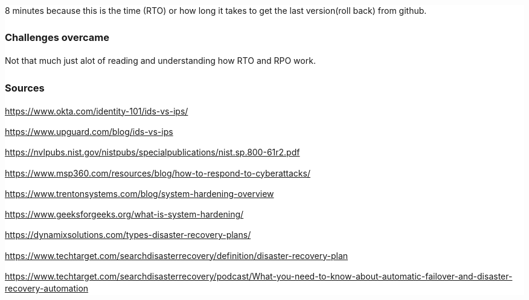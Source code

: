 8 minutes because this is the time (RTO) or how long it takes to get the last version(roll back) from github.
### Challenges overcame

Not that much just alot of reading and understanding how RTO and RPO work.

### Sources

https://www.okta.com/identity-101/ids-vs-ips/

https://www.upguard.com/blog/ids-vs-ips


https://nvlpubs.nist.gov/nistpubs/specialpublications/nist.sp.800-61r2.pdf

https://www.msp360.com/resources/blog/how-to-respond-to-cyberattacks/

https://www.trentonsystems.com/blog/system-hardening-overview

https://www.geeksforgeeks.org/what-is-system-hardening/

https://dynamixsolutions.com/types-disaster-recovery-plans/

https://www.techtarget.com/searchdisasterrecovery/definition/disaster-recovery-plan

https://www.techtarget.com/searchdisasterrecovery/podcast/What-you-need-to-know-about-automatic-failover-and-disaster-recovery-automation
